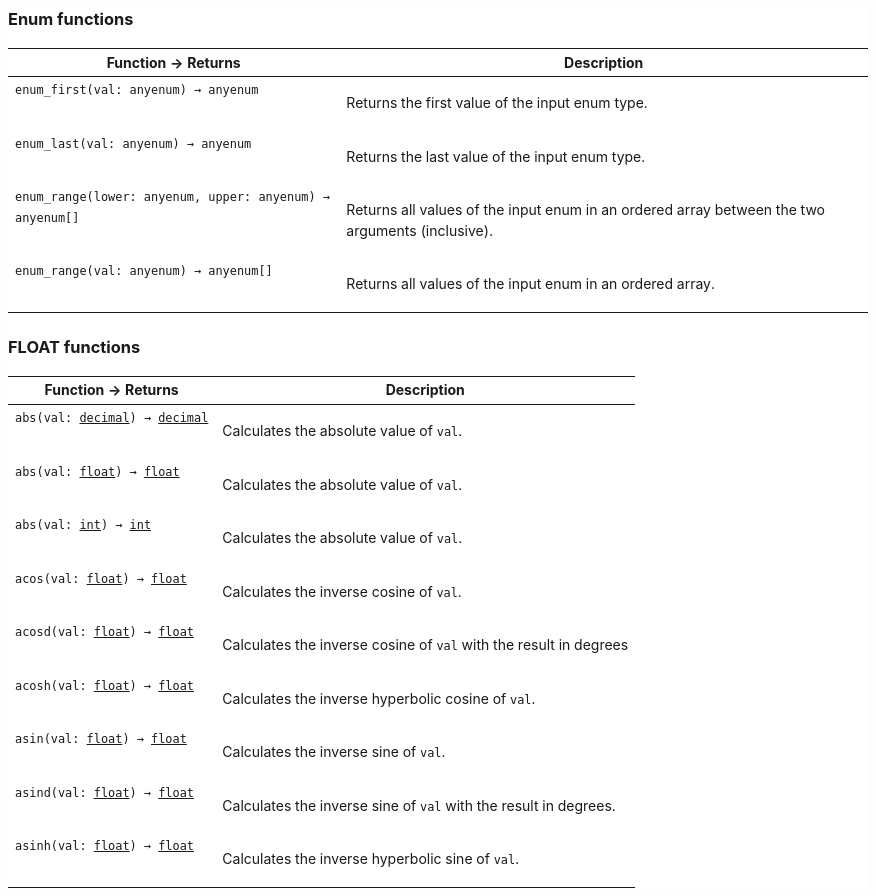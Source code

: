 </span></td></tr></tbody>
</table>

### Enum functions

<table>
<thead><tr><th>Function &rarr; Returns</th><th>Description</th></tr></thead>
<tbody>
<tr><td><a name="enum_first"></a><code>enum_first(val: anyenum) &rarr; anyenum</code></td><td><span class="funcdesc"><p>Returns the first value of the input enum type.</p>
</span></td></tr>
<tr><td><a name="enum_last"></a><code>enum_last(val: anyenum) &rarr; anyenum</code></td><td><span class="funcdesc"><p>Returns the last value of the input enum type.</p>
</span></td></tr>
<tr><td><a name="enum_range"></a><code>enum_range(lower: anyenum, upper: anyenum) &rarr; anyenum[]</code></td><td><span class="funcdesc"><p>Returns all values of the input enum in an ordered array between the two arguments (inclusive).</p>
</span></td></tr>
<tr><td><a name="enum_range"></a><code>enum_range(val: anyenum) &rarr; anyenum[]</code></td><td><span class="funcdesc"><p>Returns all values of the input enum in an ordered array.</p>
</span></td></tr></tbody>
</table>

### FLOAT functions

<table>
<thead><tr><th>Function &rarr; Returns</th><th>Description</th></tr></thead>
<tbody>
<tr><td><a name="abs"></a><code>abs(val: <a href="decimal.html">decimal</a>) &rarr; <a href="decimal.html">decimal</a></code></td><td><span class="funcdesc"><p>Calculates the absolute value of <code>val</code>.</p>
</span></td></tr>
<tr><td><a name="abs"></a><code>abs(val: <a href="float.html">float</a>) &rarr; <a href="float.html">float</a></code></td><td><span class="funcdesc"><p>Calculates the absolute value of <code>val</code>.</p>
</span></td></tr>
<tr><td><a name="abs"></a><code>abs(val: <a href="int.html">int</a>) &rarr; <a href="int.html">int</a></code></td><td><span class="funcdesc"><p>Calculates the absolute value of <code>val</code>.</p>
</span></td></tr>
<tr><td><a name="acos"></a><code>acos(val: <a href="float.html">float</a>) &rarr; <a href="float.html">float</a></code></td><td><span class="funcdesc"><p>Calculates the inverse cosine of <code>val</code>.</p>
</span></td></tr>
<tr><td><a name="acosd"></a><code>acosd(val: <a href="float.html">float</a>) &rarr; <a href="float.html">float</a></code></td><td><span class="funcdesc"><p>Calculates the inverse cosine of <code>val</code> with the result in degrees</p>
</span></td></tr>
<tr><td><a name="acosh"></a><code>acosh(val: <a href="float.html">float</a>) &rarr; <a href="float.html">float</a></code></td><td><span class="funcdesc"><p>Calculates the inverse hyperbolic cosine of <code>val</code>.</p>
</span></td></tr>
<tr><td><a name="asin"></a><code>asin(val: <a href="float.html">float</a>) &rarr; <a href="float.html">float</a></code></td><td><span class="funcdesc"><p>Calculates the inverse sine of <code>val</code>.</p>
</span></td></tr>
<tr><td><a name="asind"></a><code>asind(val: <a href="float.html">float</a>) &rarr; <a href="float.html">float</a></code></td><td><span class="funcdesc"><p>Calculates the inverse sine of <code>val</code> with the result in degrees.</p>
</span></td></tr>
<tr><td><a name="asinh"></a><code>asinh(val: <a href="float.html">float</a>) &rarr; <a href="float.html">float</a></code></td><td><span class="funcdesc"><p>Calculates the inverse hyperbolic sine of <code>val</code>.</p>
</span></td></tr>